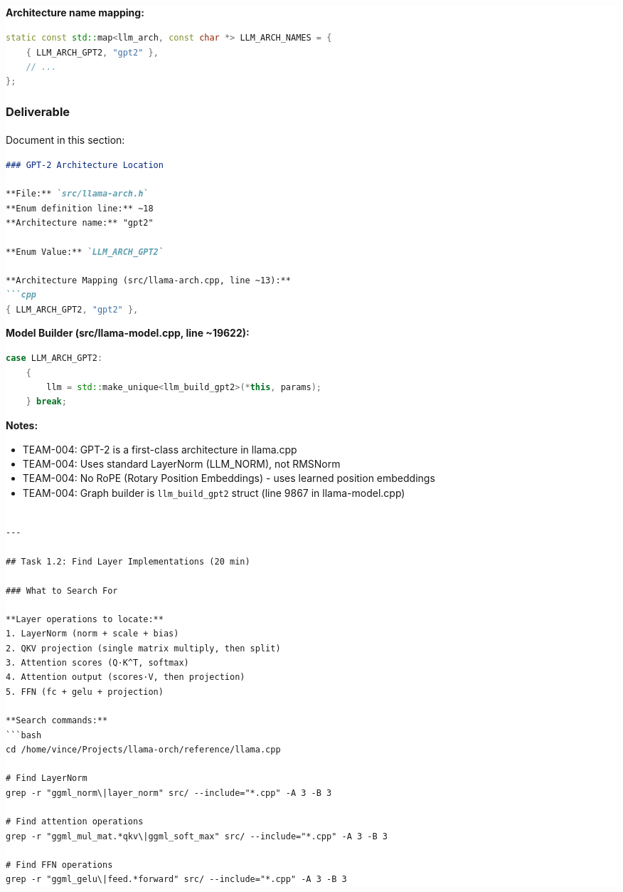 **Architecture name mapping:**
```cpp
static const std::map<llm_arch, const char *> LLM_ARCH_NAMES = {
    { LLM_ARCH_GPT2, "gpt2" },
    // ...
};
```

### Deliverable

Document in this section:
```markdown
### GPT-2 Architecture Location

**File:** `src/llama-arch.h`
**Enum definition line:** ~18
**Architecture name:** "gpt2"

**Enum Value:** `LLM_ARCH_GPT2`

**Architecture Mapping (src/llama-arch.cpp, line ~13):**
```cpp
{ LLM_ARCH_GPT2, "gpt2" },
```

**Model Builder (src/llama-model.cpp, line ~19622):**
```cpp
case LLM_ARCH_GPT2:
    {
        llm = std::make_unique<llm_build_gpt2>(*this, params);
    } break;
```

**Notes:**
- TEAM-004: GPT-2 is a first-class architecture in llama.cpp
- TEAM-004: Uses standard LayerNorm (LLM_NORM), not RMSNorm
- TEAM-004: No RoPE (Rotary Position Embeddings) - uses learned position embeddings
- TEAM-004: Graph builder is `llm_build_gpt2` struct (line 9867 in llama-model.cpp)
```

---

## Task 1.2: Find Layer Implementations (20 min)

### What to Search For

**Layer operations to locate:**
1. LayerNorm (norm + scale + bias)
2. QKV projection (single matrix multiply, then split)
3. Attention scores (Q·K^T, softmax)
4. Attention output (scores·V, then projection)
5. FFN (fc + gelu + projection)

**Search commands:**
```bash
cd /home/vince/Projects/llama-orch/reference/llama.cpp

# Find LayerNorm
grep -r "ggml_norm\|layer_norm" src/ --include="*.cpp" -A 3 -B 3

# Find attention operations
grep -r "ggml_mul_mat.*qkv\|ggml_soft_max" src/ --include="*.cpp" -A 3 -B 3

# Find FFN operations
grep -r "ggml_gelu\|feed.*forward" src/ --include="*.cpp" -A 3 -B 3

```